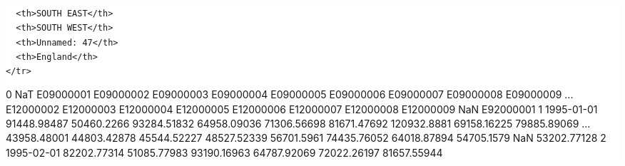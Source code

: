       <th>SOUTH EAST</th>
      <th>SOUTH WEST</th>
      <th>Unnamed: 47</th>
      <th>England</th>
    </tr>
  </thead>
  <tbody>
    <tr>
      <th>0</th>
      <td>NaT</td>
      <td>E09000001</td>
      <td>E09000002</td>
      <td>E09000003</td>
      <td>E09000004</td>
      <td>E09000005</td>
      <td>E09000006</td>
      <td>E09000007</td>
      <td>E09000008</td>
      <td>E09000009</td>
      <td>...</td>
      <td>E12000002</td>
      <td>E12000003</td>
      <td>E12000004</td>
      <td>E12000005</td>
      <td>E12000006</td>
      <td>E12000007</td>
      <td>E12000008</td>
      <td>E12000009</td>
      <td>NaN</td>
      <td>E92000001</td>
    </tr>
    <tr>
      <th>1</th>
      <td>1995-01-01</td>
      <td>91448.98487</td>
      <td>50460.2266</td>
      <td>93284.51832</td>
      <td>64958.09036</td>
      <td>71306.56698</td>
      <td>81671.47692</td>
      <td>120932.8881</td>
      <td>69158.16225</td>
      <td>79885.89069</td>
      <td>...</td>
      <td>43958.48001</td>
      <td>44803.42878</td>
      <td>45544.52227</td>
      <td>48527.52339</td>
      <td>56701.5961</td>
      <td>74435.76052</td>
      <td>64018.87894</td>
      <td>54705.1579</td>
      <td>NaN</td>
      <td>53202.77128</td>
    </tr>
    <tr>
      <th>2</th>
      <td>1995-02-01</td>
      <td>82202.77314</td>
      <td>51085.77983</td>
      <td>93190.16963</td>
      <td>64787.92069</td>
      <td>72022.26197</td>
      <td>81657.55944</td>